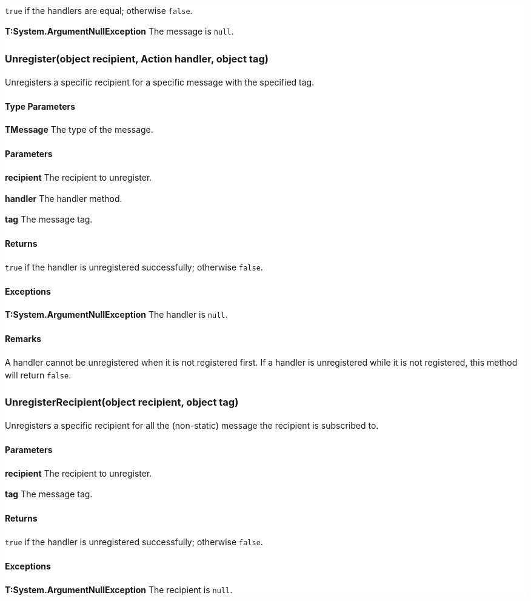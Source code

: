 ```true``` if the handlers are equal; otherwise ```false```.

**T:System.ArgumentNullException**
The message is ```null```.



### Unregister<TMessage>(object recipient, Action<TMessage> handler, object tag)

Unregisters a specific recipient for a specific message with the specified tag.

#### Type Parameters

**TMessage**
The type of the message.

#### Parameters

**recipient**
The recipient to unregister.

**handler**
The handler method.

**tag**
The message tag.

#### Returns

```true``` if the handler is unregistered successfully; otherwise ```false```.

#### Exceptions

**T:System.ArgumentNullException**
The handler is ```null```.

#### Remarks

A handler cannot be unregistered when it is not registered first. If a handler is unregistered while it
    is not registered, this method will return ```false```.



### UnregisterRecipient(object recipient, object tag)

Unregisters a specific recipient for all the (non-static) message the recipient is subscribed to.

#### Parameters

**recipient**
The recipient to unregister.

**tag**
The message tag.

#### Returns

```true``` if the handler is unregistered successfully; otherwise ```false```.

#### Exceptions

**T:System.ArgumentNullException**
The recipient is ```null```.
```